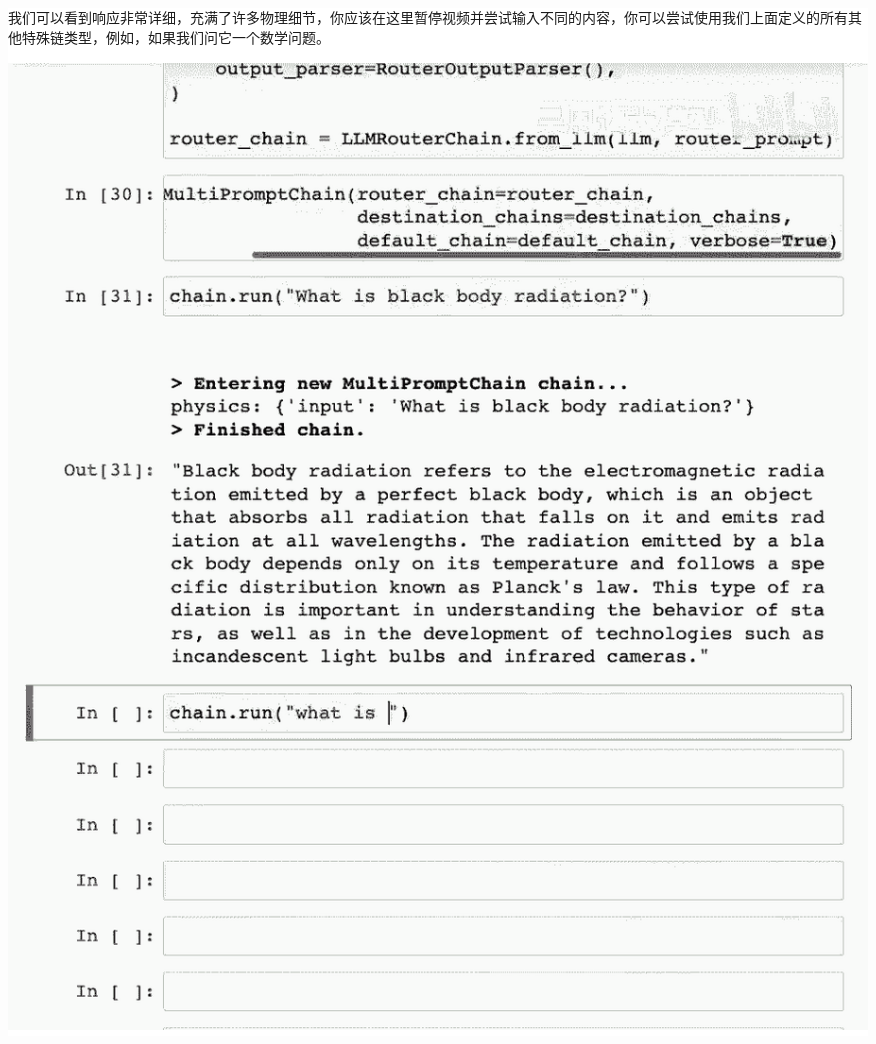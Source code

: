 我们可以看到响应非常详细，充满了许多物理细节，你应该在这里暂停视频并尝试输入不同的内容，你可以尝试使用我们上面定义的所有其他特殊链类型，例如，如果我们问它一个数学问题。



![](img/6979b54d544ad51cba7b8167af30399e_196.png)

